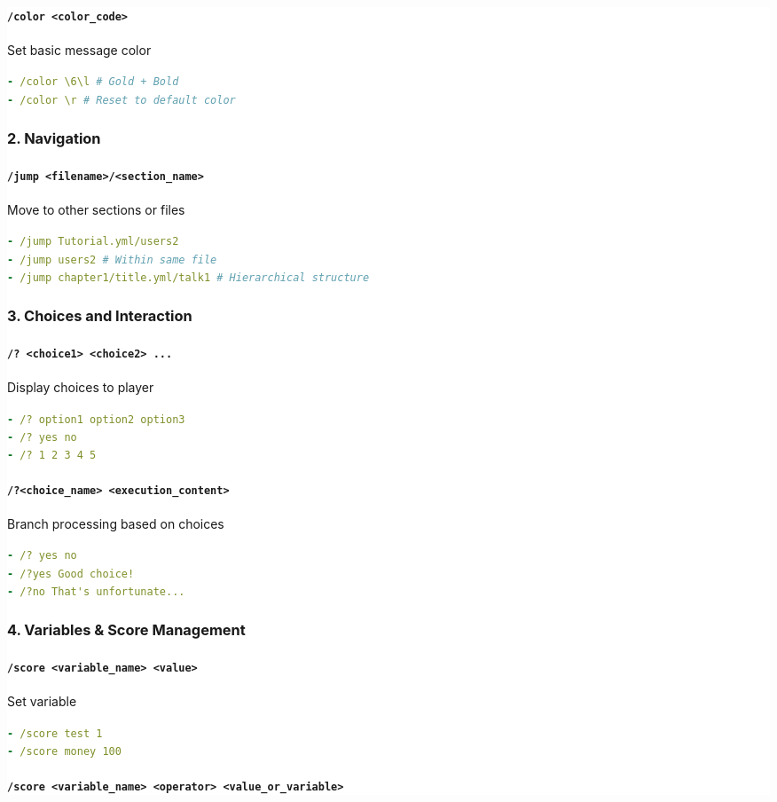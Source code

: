 #### `/color <color_code>`

Set basic message color

```yaml
- /color \6\l # Gold + Bold
- /color \r # Reset to default color
```

### 2. Navigation

#### `/jump <filename>/<section_name>`

Move to other sections or files

```yaml
- /jump Tutorial.yml/users2
- /jump users2 # Within same file
- /jump chapter1/title.yml/talk1 # Hierarchical structure
```

### 3. Choices and Interaction

#### `/? <choice1> <choice2> ...`

Display choices to player

```yaml
- /? option1 option2 option3
- /? yes no
- /? 1 2 3 4 5
```

#### `/?<choice_name> <execution_content>`

Branch processing based on choices

```yaml
- /? yes no
- /?yes Good choice!
- /?no That's unfortunate...
```

### 4. Variables & Score Management

#### `/score <variable_name> <value>`

Set variable

```yaml
- /score test 1
- /score money 100
```

#### `/score <variable_name> <operator> <value_or_variable>`
